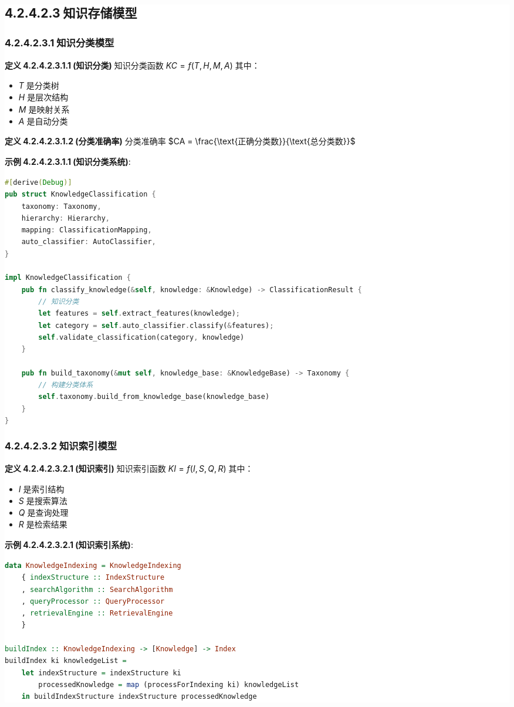 ## 4.2.4.2.3 知识存储模型

### 4.2.4.2.3.1 知识分类模型

**定义 4.2.4.2.3.1.1 (知识分类)**
知识分类函数 $KC = f(T, H, M, A)$ 其中：

- $T$ 是分类树
- $H$ 是层次结构
- $M$ 是映射关系
- $A$ 是自动分类

**定义 4.2.4.2.3.1.2 (分类准确率)**
分类准确率 $CA = \frac{\text{正确分类数}}{\text{总分类数}}$

**示例 4.2.4.2.3.1.1 (知识分类系统)**:

```rust
#[derive(Debug)]
pub struct KnowledgeClassification {
    taxonomy: Taxonomy,
    hierarchy: Hierarchy,
    mapping: ClassificationMapping,
    auto_classifier: AutoClassifier,
}

impl KnowledgeClassification {
    pub fn classify_knowledge(&self, knowledge: &Knowledge) -> ClassificationResult {
        // 知识分类
        let features = self.extract_features(knowledge);
        let category = self.auto_classifier.classify(&features);
        self.validate_classification(category, knowledge)
    }
    
    pub fn build_taxonomy(&mut self, knowledge_base: &KnowledgeBase) -> Taxonomy {
        // 构建分类体系
        self.taxonomy.build_from_knowledge_base(knowledge_base)
    }
}
```

### 4.2.4.2.3.2 知识索引模型

**定义 4.2.4.2.3.2.1 (知识索引)**
知识索引函数 $KI = f(I, S, Q, R)$ 其中：

- $I$ 是索引结构
- $S$ 是搜索算法
- $Q$ 是查询处理
- $R$ 是检索结果

**示例 4.2.4.2.3.2.1 (知识索引系统)**:

```haskell
data KnowledgeIndexing = KnowledgeIndexing
    { indexStructure :: IndexStructure
    , searchAlgorithm :: SearchAlgorithm
    , queryProcessor :: QueryProcessor
    , retrievalEngine :: RetrievalEngine
    }

buildIndex :: KnowledgeIndexing -> [Knowledge] -> Index
buildIndex ki knowledgeList = 
    let indexStructure = indexStructure ki
        processedKnowledge = map (processForIndexing ki) knowledgeList
    in buildIndexStructure indexStructure processedKnowledge

```